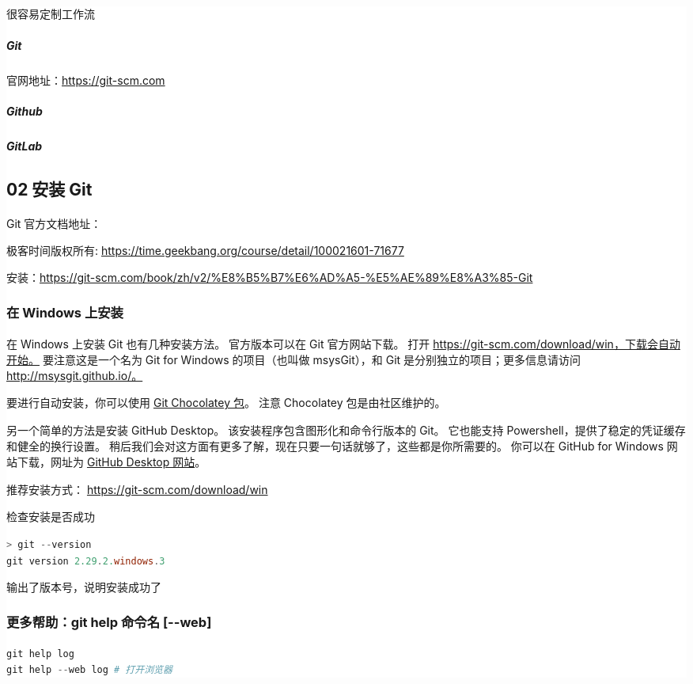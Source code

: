 很容易定制工作流



##### Git

官网地址：https://git-scm.com



##### Github



##### GitLab



## 02 安装 Git

Git 官方文档地址：

极客时间版权所有: https://time.geekbang.org/course/detail/100021601-71677



安装：https://git-scm.com/book/zh/v2/%E8%B5%B7%E6%AD%A5-%E5%AE%89%E8%A3%85-Git



### 在 Windows 上安装

在 Windows 上安装 Git 也有几种安装方法。 官方版本可以在 Git 官方网站下载。 打开 https://git-scm.com/download/win，下载会自动开始。 要注意这是一个名为 Git for Windows 的项目（也叫做 msysGit），和 Git 是分别独立的项目；更多信息请访问 http://msysgit.github.io/。

要进行自动安装，你可以使用 [Git Chocolatey 包](https://chocolatey.org/packages/git)。 注意 Chocolatey 包是由社区维护的。

另一个简单的方法是安装 GitHub Desktop。 该安装程序包含图形化和命令行版本的 Git。 它也能支持 Powershell，提供了稳定的凭证缓存和健全的换行设置。 稍后我们会对这方面有更多了解，现在只要一句话就够了，这些都是你所需要的。 你可以在 GitHub for Windows 网站下载，网址为 [GitHub Desktop 网站](https://desktop.github.com/)。





推荐安装方式： https://git-scm.com/download/win

检查安装是否成功

```powershell
> git --version
git version 2.29.2.windows.3
```

输出了版本号，说明安装成功了



### 更多帮助：git help 命令名 [--web]

```powershell
git help log
git help --web log # 打开浏览器
```

